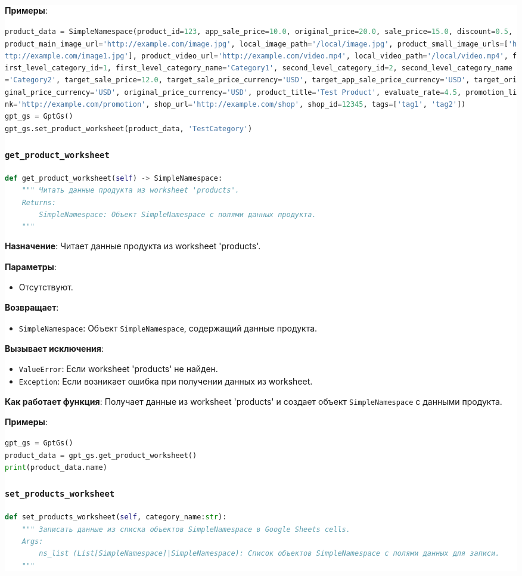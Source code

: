 **Примеры**:
```python
product_data = SimpleNamespace(product_id=123, app_sale_price=10.0, original_price=20.0, sale_price=15.0, discount=0.5, product_main_image_url='http://example.com/image.jpg', local_image_path='/local/image.jpg', product_small_image_urls=['http://example.com/image1.jpg'], product_video_url='http://example.com/video.mp4', local_video_path='/local/video.mp4', first_level_category_id=1, first_level_category_name='Category1', second_level_category_id=2, second_level_category_name='Category2', target_sale_price=12.0, target_sale_price_currency='USD', target_app_sale_price_currency='USD', target_original_price_currency='USD', original_price_currency='USD', product_title='Test Product', evaluate_rate=4.5, promotion_link='http://example.com/promotion', shop_url='http://example.com/shop', shop_id=12345, tags=['tag1', 'tag2'])
gpt_gs = GptGs()
gpt_gs.set_product_worksheet(product_data, 'TestCategory')
```

### `get_product_worksheet`

```python
def get_product_worksheet(self) -> SimpleNamespace:
    """ Читать данные продукта из worksheet 'products'.
    Returns:
        SimpleNamespace: Объект SimpleNamespace с полями данных продукта.
    """
```

**Назначение**: Читает данные продукта из worksheet 'products'.

**Параметры**:
- Отсутствуют.

**Возвращает**:
- `SimpleNamespace`: Объект `SimpleNamespace`, содержащий данные продукта.

**Вызывает исключения**:
- `ValueError`: Если worksheet 'products' не найден.
- `Exception`: Если возникает ошибка при получении данных из worksheet.

**Как работает функция**:
Получает данные из worksheet 'products' и создает объект `SimpleNamespace` с данными продукта.

**Примеры**:
```python
gpt_gs = GptGs()
product_data = gpt_gs.get_product_worksheet()
print(product_data.name)
```

### `set_products_worksheet`

```python
def set_products_worksheet(self, category_name:str):
    """ Записать данные из списка объектов SimpleNamespace в Google Sheets cells.
    Args:
        ns_list (List[SimpleNamespace]|SimpleNamespace): Список объектов SimpleNamespace с полями данных для записи.
    """
```
